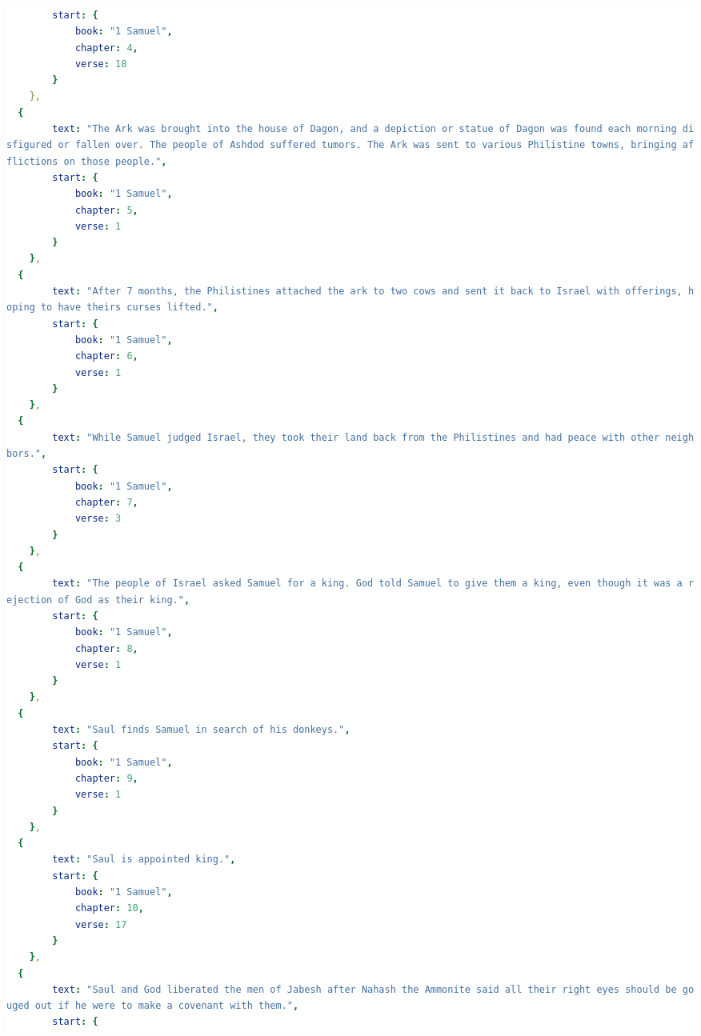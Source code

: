```yaml
		start: {
			book: "1 Samuel",
			chapter: 4,
			verse: 18
		}
	},
  {
		text: "The Ark was brought into the house of Dagon, and a depiction or statue of Dagon was found each morning disfigured or fallen over. The people of Ashdod suffered tumors. The Ark was sent to various Philistine towns, bringing afflictions on those people.",
		start: {
			book: "1 Samuel",
			chapter: 5,
			verse: 1
		}
	},
  {
		text: "After 7 months, the Philistines attached the ark to two cows and sent it back to Israel with offerings, hoping to have theirs curses lifted.",
		start: {
			book: "1 Samuel",
			chapter: 6,
			verse: 1
		}
	},
  {
		text: "While Samuel judged Israel, they took their land back from the Philistines and had peace with other neighbors.",
		start: {
			book: "1 Samuel",
			chapter: 7,
			verse: 3
		}
	},
  {
		text: "The people of Israel asked Samuel for a king. God told Samuel to give them a king, even though it was a rejection of God as their king.",
		start: {
			book: "1 Samuel",
			chapter: 8,
			verse: 1
		}
	},
  {
		text: "Saul finds Samuel in search of his donkeys.",
		start: {
			book: "1 Samuel",
			chapter: 9,
			verse: 1
		}
	},
  {
		text: "Saul is appointed king.",
		start: {
			book: "1 Samuel",
			chapter: 10,
			verse: 17
		}
	},
  {
		text: "Saul and God liberated the men of Jabesh after Nahash the Ammonite said all their right eyes should be gouged out if he were to make a covenant with them.",
		start: {
```